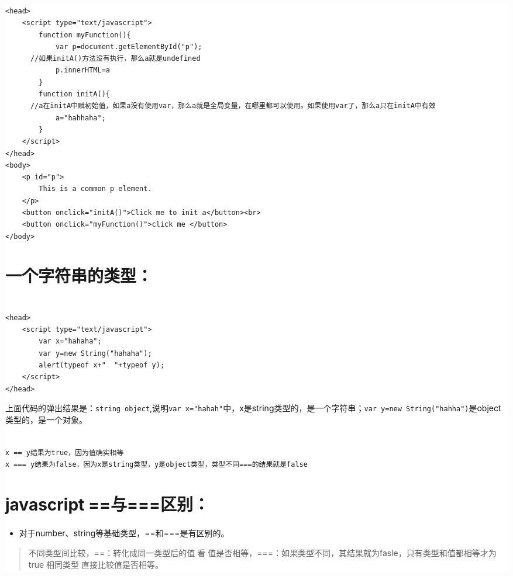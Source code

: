 ```
<head>
	<script type="text/javascript">
		function myFunction(){
			var p=document.getElementById("p");
      //如果initA()方法没有执行，那么a就是undefined
			p.innerHTML=a
		}
		function initA(){
      //a在initA中赋初始值，如果a没有使用var，那么a就是全局变量，在哪里都可以使用。如果使用var了，那么a只在initA中有效
			a="hahhaha";
		}
	</script>
</head>
<body>
	<p id="p">
		This is a common p element.
	</p>
	<button onclick="initA()">Click me to init a</button><br>
	<button onclick="myFunction()">click me </button>
</body>

```

# 一个字符串的类型：

```

<head>
	<script type="text/javascript">
		var x="hahaha";
		var y=new String("hahaha");
		alert(typeof x+"  "+typeof y);
	</script>
</head>

```

上面代码的弹出结果是：```string object```,说明```var x="hahah"```中，x是string类型的，是一个字符串；```var y=new String("hahha")```是object类型的，是一个对象。

```

x == y结果为true，因为值确实相等
x === y结果为false，因为x是string类型，y是object类型，类型不同===的结果就是false

```
# javascript ==与===区别：

  * 对于number、string等基础类型，==和===是有区别的。

  > 不同类型间比较，==：转化成同一类型后的值 看 值是否相等，===：如果类型不同，其结果就为fasle，只有类型和值都相等才为true
  > 相同类型 直接比较值是否相等。
